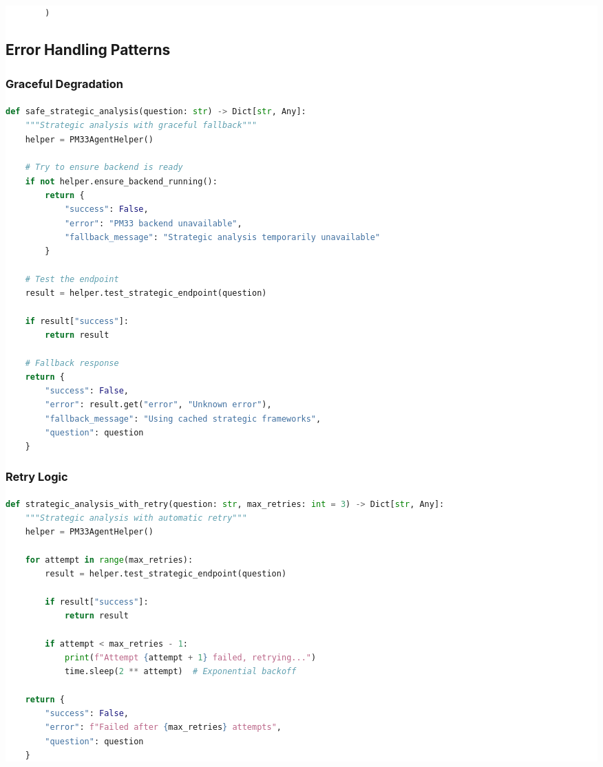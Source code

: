```python
        )
```

## Error Handling Patterns

### Graceful Degradation
```python
def safe_strategic_analysis(question: str) -> Dict[str, Any]:
    """Strategic analysis with graceful fallback"""
    helper = PM33AgentHelper()
    
    # Try to ensure backend is ready
    if not helper.ensure_backend_running():
        return {
            "success": False,
            "error": "PM33 backend unavailable",
            "fallback_message": "Strategic analysis temporarily unavailable"
        }
    
    # Test the endpoint
    result = helper.test_strategic_endpoint(question)
    
    if result["success"]:
        return result
    
    # Fallback response
    return {
        "success": False,
        "error": result.get("error", "Unknown error"),
        "fallback_message": "Using cached strategic frameworks",
        "question": question
    }
```

### Retry Logic
```python
def strategic_analysis_with_retry(question: str, max_retries: int = 3) -> Dict[str, Any]:
    """Strategic analysis with automatic retry"""
    helper = PM33AgentHelper()
    
    for attempt in range(max_retries):
        result = helper.test_strategic_endpoint(question)
        
        if result["success"]:
            return result
        
        if attempt < max_retries - 1:
            print(f"Attempt {attempt + 1} failed, retrying...")
            time.sleep(2 ** attempt)  # Exponential backoff
    
    return {
        "success": False,
        "error": f"Failed after {max_retries} attempts",
        "question": question
    }
```
